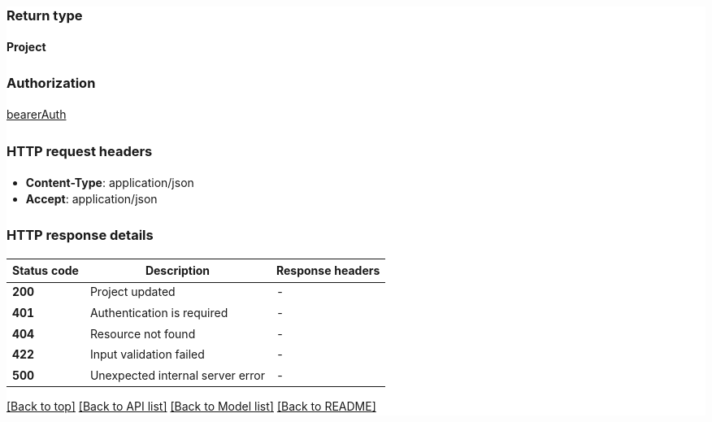 
### Return type

**Project**

### Authorization

[bearerAuth](../README.md#bearerAuth)

### HTTP request headers

 - **Content-Type**: application/json
 - **Accept**: application/json


### HTTP response details
| Status code | Description | Response headers |
|-------------|-------------|------------------|
|**200** | Project updated |  -  |
|**401** | Authentication is required |  -  |
|**404** | Resource not found |  -  |
|**422** | Input validation failed |  -  |
|**500** | Unexpected internal server error |  -  |

[[Back to top]](#) [[Back to API list]](../README.md#documentation-for-api-endpoints) [[Back to Model list]](../README.md#documentation-for-models) [[Back to README]](../README.md)

